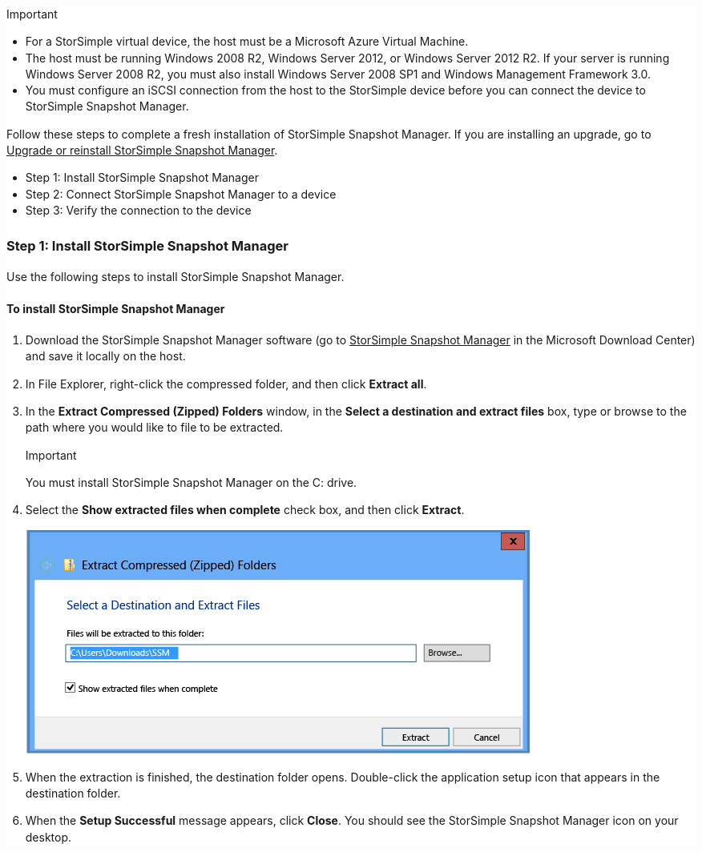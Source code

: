 > [!IMPORTANT]
> * For a StorSimple virtual device, the host must be a Microsoft Azure Virtual Machine. 
> * The host must be running Windows 2008 R2, Windows Server 2012, or Windows Server 2012 R2. If your server is running Windows Server 2008 R2, you must also install Windows Server 2008 SP1 and Windows Management Framework 3.0.
> * You must configure an iSCSI connection from the host to the StorSimple device before you can connect the device to StorSimple Snapshot Manager.
> 
> 

Follow these steps to complete a fresh installation of StorSimple Snapshot Manager. If you are installing an upgrade, go to [Upgrade or reinstall StorSimple Snapshot Manager](#upgrade-or-reinstall-storsimple-snapshot-manager).

* Step 1: Install StorSimple Snapshot Manager 
* Step 2: Connect StorSimple Snapshot Manager to a device 
* Step 3: Verify the connection to the device 

### Step 1: Install StorSimple Snapshot Manager
Use the following steps to install StorSimple Snapshot Manager.

#### To install StorSimple Snapshot Manager
1. Download the StorSimple Snapshot Manager software (go to [StorSimple Snapshot Manager](https://www.microsoft.com/download/details.aspx?id=44220) in the Microsoft Download Center) and save it locally on the host.
2. In File Explorer, right-click the compressed folder, and then click **Extract all**.
3. In the **Extract Compressed (Zipped) Folders** window, in the **Select a destination and extract files** box, type or browse to the path where you would like to file to be extracted. 
   
    > [!IMPORTANT]
    > You must install StorSimple Snapshot Manager on the C: drive.
    
4. Select the **Show extracted files when complete** check box, and then click **Extract**.
   
    ![Extract files dialog box](./media/storsimple-snapshot-manager-deployment/HCS_SSM_extract_files.png) 
5. When the extraction is finished, the destination folder opens. Double-click the application setup icon that appears in the destination folder.
6. When the **Setup Successful** message appears, click **Close**. You should see the StorSimple Snapshot Manager icon on your desktop.
   